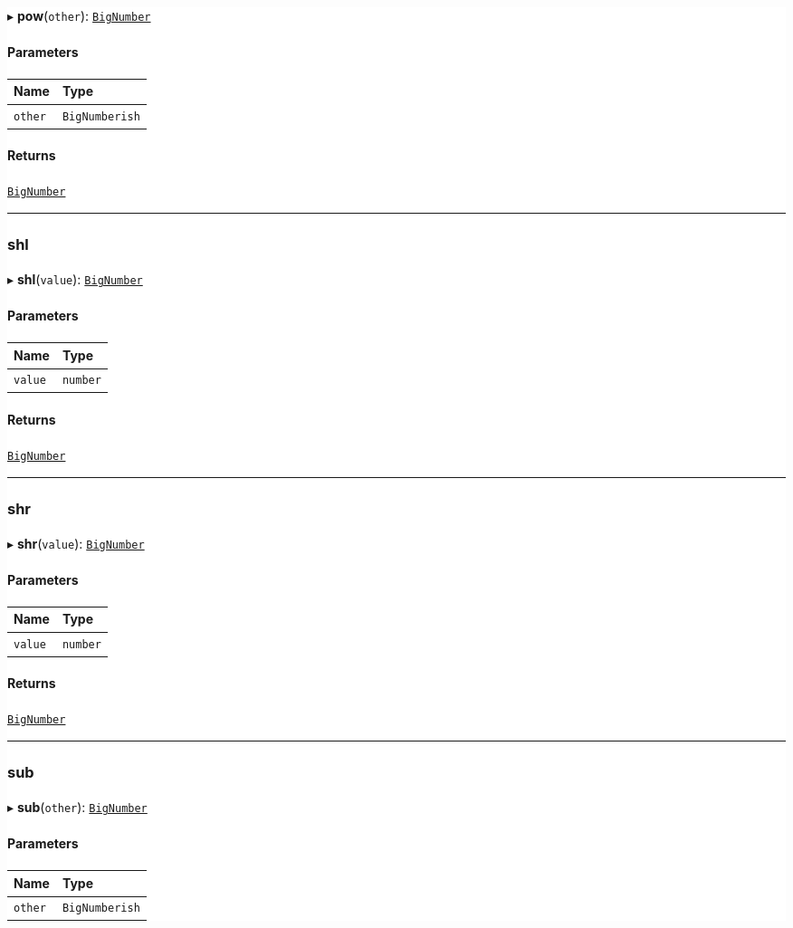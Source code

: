 ▸ **pow**(`other`): [`BigNumber`](BigNumber.md)

#### Parameters

| Name | Type |
| :------ | :------ |
| `other` | `BigNumberish` |

#### Returns

[`BigNumber`](BigNumber.md)

___

### shl

▸ **shl**(`value`): [`BigNumber`](BigNumber.md)

#### Parameters

| Name | Type |
| :------ | :------ |
| `value` | `number` |

#### Returns

[`BigNumber`](BigNumber.md)

___

### shr

▸ **shr**(`value`): [`BigNumber`](BigNumber.md)

#### Parameters

| Name | Type |
| :------ | :------ |
| `value` | `number` |

#### Returns

[`BigNumber`](BigNumber.md)

___

### sub

▸ **sub**(`other`): [`BigNumber`](BigNumber.md)

#### Parameters

| Name | Type |
| :------ | :------ |
| `other` | `BigNumberish` |

